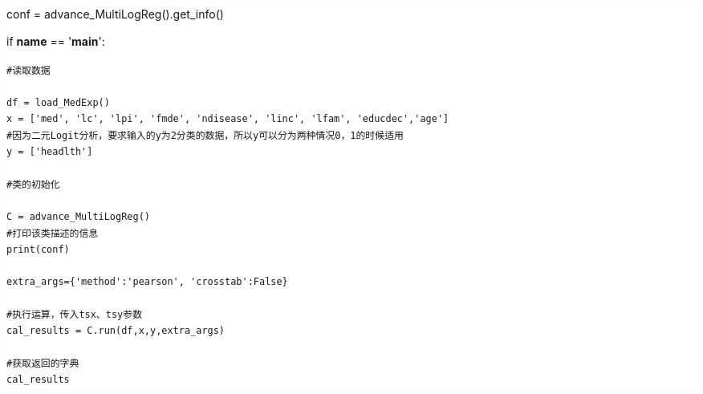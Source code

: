         
        
conf =  advance_MultiLogReg().get_info()


if __name__ == '__main__':
    
    #读取数据

    df = load_MedExp()
    x = ['med', 'lc', 'lpi', 'fmde', 'ndisease', 'linc', 'lfam', 'educdec','age']
    #因为二元Logit分析，要求输入的y为2分类的数据，所以y可以分为两种情况0，1的时候适用
    y = ['headlth']

    #类的初始化

    C = advance_MultiLogReg()
    #打印该类描述的信息
    print(conf)
    
    extra_args={'method':'pearson', 'crosstab':False}    
    
    #执行运算，传入tsx、tsy参数
    cal_results = C.run(df,x,y,extra_args)
    
    #获取返回的字典
    cal_results

